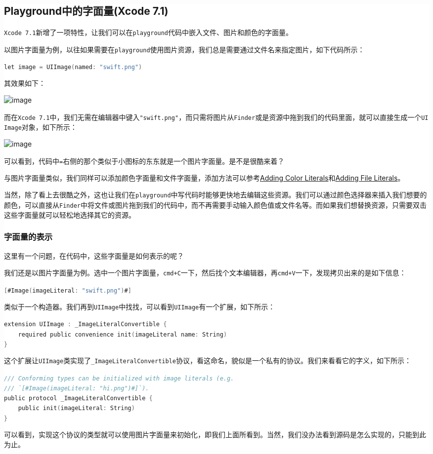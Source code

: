 

## Playground中的字面量(Xcode 7.1)

`Xcode 7.1`新增了一项特性，让我们可以在`playground`代码中嵌入文件、图片和颜色的字面量。

以图片字面量为例，以往如果需要在`playground`使用图片资源，我们总是需要通过文件名来指定图片，如下代码所示：

``` objective-c
let image = UIImage(named: "swift.png")
```

其效果如下：

![image](https://raw.githubusercontent.com/southpeak/Blog-images/master/Literals%20in%20playerground%20-%20image%20literal%201.png)

而在`Xcode 7.1`中，我们无需在编辑器中键入`"swift.png"`，而只需将图片从`Finder`或是资源中拖到我们的代码里面，就可以直接生成一个`UIImage`对象，如下所示：

![image](https://github.com/southpeak/Blog-images/blob/master/Literals%20in%20playerground%20-%20image%20literal%202.png?raw=true)

可以看到，代码中`=`右侧的那个类似于小图标的东东就是一个图片字面量。是不是很酷来着？

与图片字面量类似，我们同样可以添加颜色字面量和文件字面量，添加方法可以参考[Adding Color Literals](https://developer.apple.com/library/prerelease/ios/recipes/Playground_Help/Chapters/AddColorLiteral.html#//apple_ref/doc/uid/TP40015166-CH50-SW1)和[Adding File Literals](https://developer.apple.com/library/prerelease/ios/recipes/Playground_Help/Chapters/AddFileLiteral.html#//apple_ref/doc/uid/TP40015166-CH51-SW1)。

当然，除了看上去很酷之外，这也让我们在`playground`中写代码时能够更快地去编辑这些资源。我们可以通过颜色选择器来插入我们想要的颜色，可以直接从`Finder`中将文件或图片拖到我们的代码中，而不再需要手动输入颜色值或文件名等。而如果我们想替换资源，只需要双击这些字面量就可以轻松地选择其它的资源。

### 字面量的表示

这里有一个问题，在代码中，这些字面量是如何表示的呢？

我们还是以图片字面量为例。选中一个图片字面量，`cmd+C`一下，然后找个文本编辑器，再`cmd+V`一下，发现拷贝出来的是如下信息：

``` objective-c
[#Image(imageLiteral: "swift.png")#]
```

类似于一个构造器。我们再到`UIImage`中找找，可以看到`UIImage`有一个扩展，如下所示：

``` objective-c
extension UIImage : _ImageLiteralConvertible {
    required public convenience init(imageLiteral name: String)
}
```

这个扩展让`UIImage`类实现了`_ImageLiteralConvertible`协议，看这命名，貌似是一个私有的协议。我们来看看它的字义，如下所示：

``` objective-c
/// Conforming types can be initialized with image literals (e.g.
/// `[#Image(imageLiteral: "hi.png")#]`).
public protocol _ImageLiteralConvertible {
    public init(imageLiteral: String)
}
```

可以看到，实现这个协议的类型就可以使用图片字面量来初始化，即我们上面所看到。当然，我们没办法看到源码是怎么实现的，只能到此为止。
